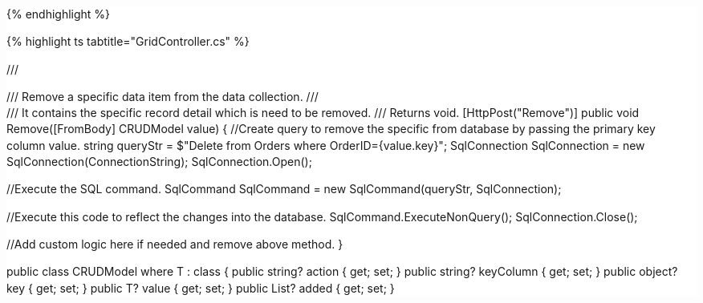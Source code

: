 <script>
  class CustomAdaptor extends ej.data.UrlAdaptor {
    processResponse(data, ds, query, xhr, request, changes) {
      var original = super.processResponse(data, ds, query, xhr, request, changes);
      return original;
    }

    remove(dm, keyField, value) {
      return {
        url: dm.dataSource.removeUrl || dm.dataSource.url,
        data: JSON.stringify({
          __RequestVerificationToken: "Syncfusion",
          key: value,
          keyColumn: keyField,
          action: 'remove',
        }),
        type: 'POST',
      };
    }
  }

  document.addEventListener("DOMContentLoaded", function () {
    let grid = document.getElementById("Grid").ej2_instances[0];
    if (grid) {
      let dataManager = new ejs.data.DataManager({
        url: "https://localhost:xxxx/api/Grid",
        removeUrl: 'https://localhost:xxxx/api/Grid/Remove',
        adaptor: new CustomAdaptor(),
      });
      grid.dataSource = dataManager;
    }
  });
</script>

{% endhighlight %}

{% highlight ts tabtitle="GridController.cs" %}

/// <summary>
/// Remove a specific data item from the data collection.
/// </summary>
/// <param name="value">It contains the specific record detail which is need to be removed.</param>
/// <return>Returns void.</return>
[HttpPost("Remove")]
public void Remove([FromBody] CRUDModel<Orders> value) 
{
  //Create query to remove the specific from database by passing the primary key column value.
  string queryStr = $"Delete from Orders where OrderID={value.key}";
  SqlConnection SqlConnection = new SqlConnection(ConnectionString);
  SqlConnection.Open();

  //Execute the SQL command.
  SqlCommand SqlCommand = new SqlCommand(queryStr, SqlConnection);

  //Execute this code to reflect the changes into the database.
  SqlCommand.ExecuteNonQuery();
  SqlConnection.Close();

  //Add custom logic here if needed and remove above method.
}

public class CRUDModel<T> where T : class
{
  public string? action { get; set; }
  public string? keyColumn { get; set; }
  public object? key { get; set; }
  public T? value { get; set; }
  public List<T>? added { get; set; }